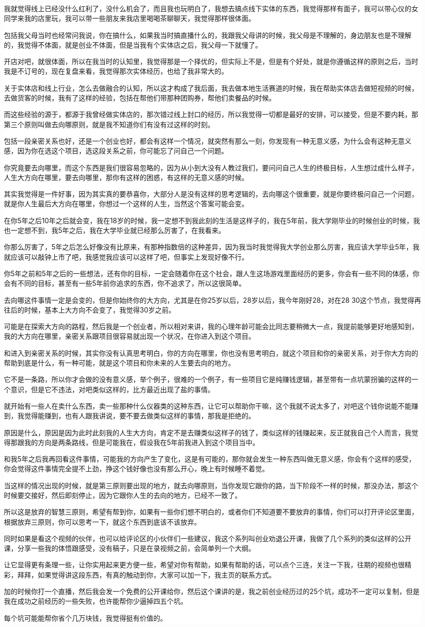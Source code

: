 我就觉得线上已经没什么红利了，没什么机会了，而且我也玩明白了，我想去搞点线下实体的东西，我觉得那样有面子，我可以带心仪的女同学来我的店里玩，我可以带一些朋友来我店里喝喝茶聊聊天，我觉得那样很体面。

包括我父母当时也经常问我说，你在搞什么，如果我当时搞直播什么的，我跟我父母讲的时候，我父母是不理解的，身边朋友也是不理解的，我觉得不体面，就是创业不体面，但是当我有个实体店之后，我父母一下就懂了。

开店对吧，就很体面，所以在我当时的认知里，我觉得那是一个择优的，但实际上不是，但是有个好处，就是你遵循这样的原则之后，当时我是不订号的，现在复盘来看，我觉得那次实体经历，也给了我非常大的。

关于实体店和线上行业，怎么去做融合的认知，所以这才构成了我后面，我去做本地生活赛道的时候，我在帮助实体店去做短视频的时候，去做货客的时候，我有了这样的经验，包括在帮他们带那种团购券，帮他们卖餐品的时候。

而这些经验的源于，都源于我曾经做实体店的，那次错过线上封口的经历，所以我觉得一切都是最好的安排，可以接受，但是不要内耗，那第三个原则叫做去向哪原则，就是我不知道你们有没有过这样的时刻。

包括一段亲密关系也好，还是一个创业也好，都会有这样一个情况，就突然有那么一刻，你发现有一种无意义感，为什么会有这种无意义感，因为你在选这个项目，选这段关系之前，你可能忘了问自己一个问题。

你究竟要去向哪里，而这个东西是我们很容易忽略的，因为从小到大没有人教过我们，要问问自己人生的终极目标，人生想过成什么样子，人生大方向在哪里，要去向哪里，那你有这样的困惑，有这样的无意义感的时候。

其实我觉得是一件好事，因为其实真的要恭喜你，大部分人是没有这样的思考逻辑的，去向哪这个很重要，就是你要终极问自己一个问题，就是你人生最后大方向在哪里，你想过一个这样的人生，当然这个答案可能会变。

在你5年之后10年之后就会变，我在18岁的时候，我一定想不到我此刻的生活是这样子的，我在5年前，我大学刚毕业的时候创业的时候，我也一定想不到，我5年之后，我在大学毕业就已经那么厉害了，在我看来。

你那么厉害了，5年之后怎么好像没有比原来，有那种指数倍的这种差异，因为我当时我觉得我大学创业那么厉害，我应该大学毕业5年，我就应该可以敲钟上市了吧，我感觉我应该可以这样了吧，但事实上发现好像不行。

你5年之前和5年之后的一些想法，还有你的目标，一定会随着你在这个社会，跟人生这场游戏里面经历的更多，你会有一些不同的体感，你会有不同的目标，甚至有一些5年前你追求的东西，你不追求了，所以这很简单。

去向哪这件事情一定是会变的，但是你始终你的大方向，尤其是在你25岁以后，28岁以后，我今年刚好28，对在28 30这个节点，我觉得再往后的时候，基本上大方向不会变了，我觉得30岁之前。

可能是在探索大方向的路程，然后我是一个创业者，所以相对来讲，我的心理年龄可能会比同志要稍微大一点，我提前能够更好地感知到，我的大方向在哪里，亲密关系跟项目很容易就出现一个状况，在你进入到这个项目。

和进入到亲密关系的时候，其实你没有认真思考明白，你的方向在哪里，你也没有思考明白，就这个项目和你的亲密关系，对于你大方向的帮助到底是什么，有一种可能，就是这个项目和你未来的人生要去向的地方。

它不是一条路，所以你才会做的没有意义感，举个例子，很难的一个例子，有一些项目它是纯赚钱逻辑，甚至带有一点坑蒙拐骗的这样的一个意识，但是它不违法，对吧类似这样的，比方最近出现了盐的事情。

就开始有一些人在卖什么东西，卖一些那种什么仪器类的这种东西，让它可以帮助你干嘛，这个我就不说太多了，对吧这个钱你说能不能赚到，我觉得能赚到，也有人跟我讲说，要不要去做类似这样的事情，那我是拒绝的。

原因是什么，原因是因为此时此刻我的人生大方向，肯定不是去赚类似这样子的钱了，类似这样的钱赚起来，反正就我自己个人而言，我觉得那跟我的方向是两条路线，但是可能我在，假设我在5年前我进入到这个项目当中。

和我5年之后我再回看这件事情，可能我的方向产生了变化，这是有可能的，那你就会发生一种东西叫做无意义感，你会有个这样的感受，你会觉得这件事情完全提不上劲，挣这个钱好像也没有那么开心，晚上有时候睡不着觉。

当这样的情况出现的时候，就是第三原则要出现的地方，就去向哪原则，当你发现它跟你的路，当下阶段不一样的时候，那没办法，那这个时候要交接好，然后即刻停止，因为它跟你人生的去向的地方，已经不一致了。

所以这是放弃的智慧三原则，希望有帮到你，如果有一些你们想不明白的，或者你们不知道要不要放弃的事情，你们可以打开评论区里面，根据放弃三原则，你可以思考一下，就这个东西到底该不该放弃。

同时如果是看这个视频的伙伴，也可以给评论区的小伙伴们一些建议，我这个系列叫创业劝退公开课，我做了几个系列的类似这样的公开课，分享一些我的体悟跟感受，没有稿子，只是在录视频之前，会简单列一个大纲。

让它显得更有条理一些，让你实用起来更方便一些，希望对你有帮助，如果有帮助的话，可以点个三连，关注一下我，往期的视频也很精彩，拜拜，如果觉得讲这段东西，有真的触动到你，大家可以加一下，我主页的联系方式。

加的时候你打一个直播，然后我会发一个免费的公开课给你，然后这个课讲的是，我之前创业经历过的25个坑，成功不一定可以复制，但是我在成功之前经历的一些失败，也许能帮你少逼掉四五个坑。

每个坑可能能帮你省个几万块钱，我觉得挺有价值的。